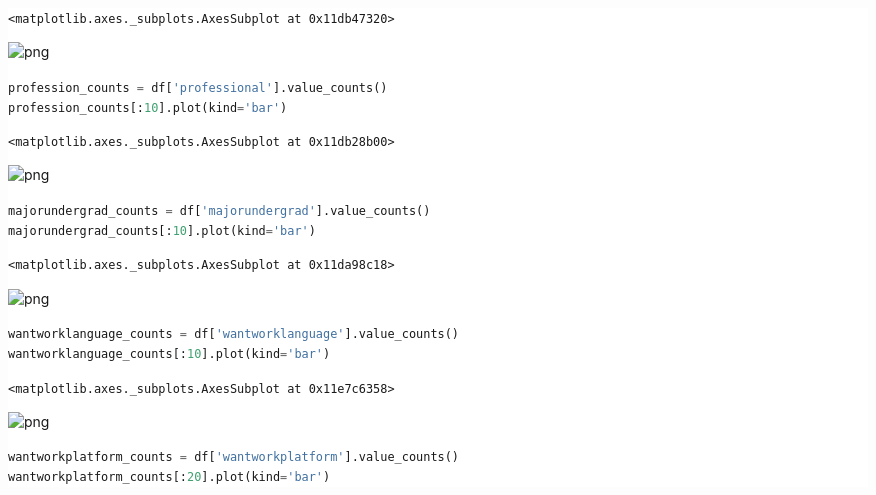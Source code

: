 


    <matplotlib.axes._subplots.AxesSubplot at 0x11db47320>




![png](output_21_1.png)



```python
profession_counts = df['professional'].value_counts()
profession_counts[:10].plot(kind='bar')
```




    <matplotlib.axes._subplots.AxesSubplot at 0x11db28b00>




![png](output_22_1.png)



```python
majorundergrad_counts = df['majorundergrad'].value_counts()
majorundergrad_counts[:10].plot(kind='bar')
```




    <matplotlib.axes._subplots.AxesSubplot at 0x11da98c18>




![png](output_23_1.png)



```python
wantworklanguage_counts = df['wantworklanguage'].value_counts()
wantworklanguage_counts[:10].plot(kind='bar')
```




    <matplotlib.axes._subplots.AxesSubplot at 0x11e7c6358>




![png](output_24_1.png)



```python
wantworkplatform_counts = df['wantworkplatform'].value_counts()
wantworkplatform_counts[:20].plot(kind='bar')
```



